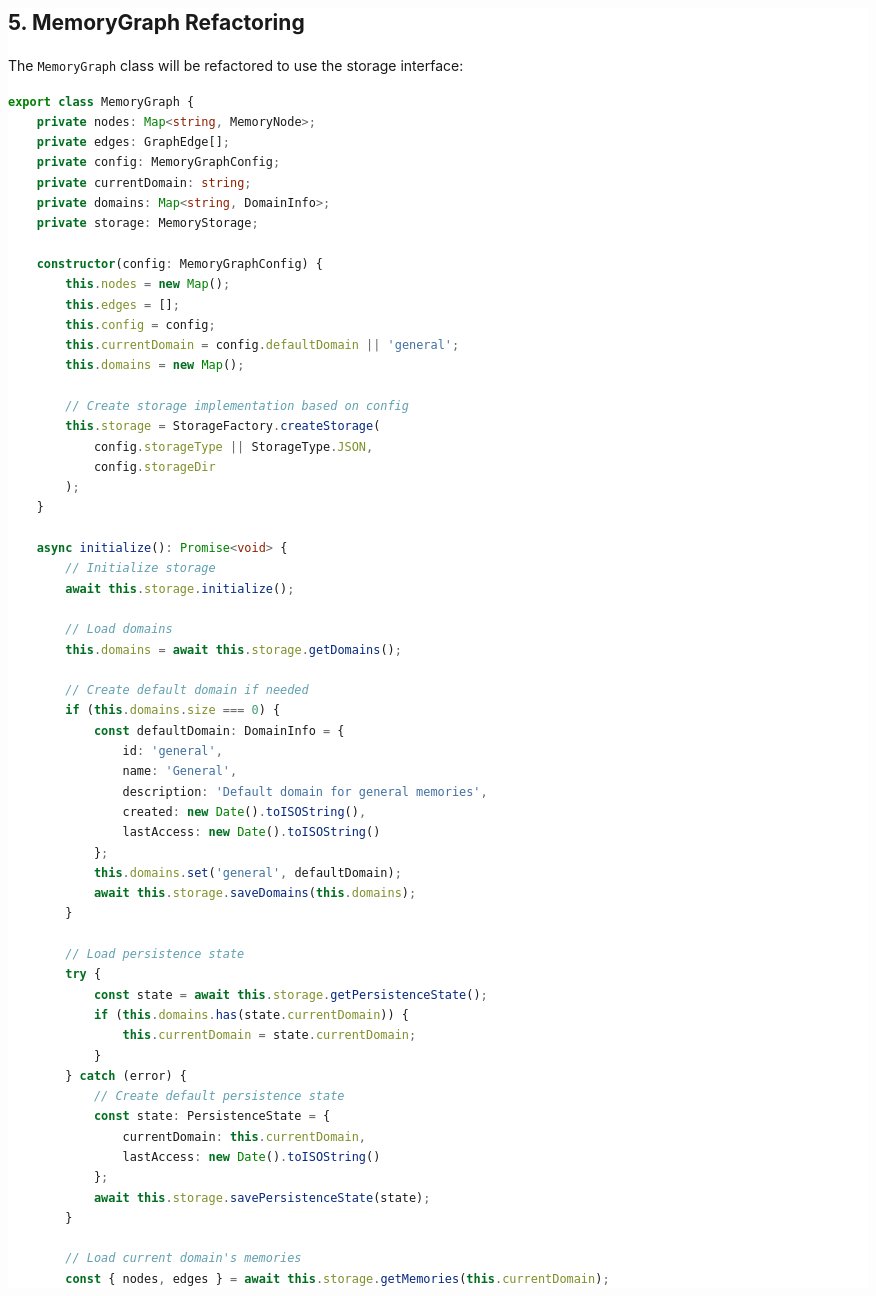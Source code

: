 ## 5. MemoryGraph Refactoring

The `MemoryGraph` class will be refactored to use the storage interface:

```typescript
export class MemoryGraph {
    private nodes: Map<string, MemoryNode>;
    private edges: GraphEdge[];
    private config: MemoryGraphConfig;
    private currentDomain: string;
    private domains: Map<string, DomainInfo>;
    private storage: MemoryStorage;

    constructor(config: MemoryGraphConfig) {
        this.nodes = new Map();
        this.edges = [];
        this.config = config;
        this.currentDomain = config.defaultDomain || 'general';
        this.domains = new Map();
        
        // Create storage implementation based on config
        this.storage = StorageFactory.createStorage(
            config.storageType || StorageType.JSON,
            config.storageDir
        );
    }

    async initialize(): Promise<void> {
        // Initialize storage
        await this.storage.initialize();
        
        // Load domains
        this.domains = await this.storage.getDomains();
        
        // Create default domain if needed
        if (this.domains.size === 0) {
            const defaultDomain: DomainInfo = {
                id: 'general',
                name: 'General',
                description: 'Default domain for general memories',
                created: new Date().toISOString(),
                lastAccess: new Date().toISOString()
            };
            this.domains.set('general', defaultDomain);
            await this.storage.saveDomains(this.domains);
        }
        
        // Load persistence state
        try {
            const state = await this.storage.getPersistenceState();
            if (this.domains.has(state.currentDomain)) {
                this.currentDomain = state.currentDomain;
            }
        } catch (error) {
            // Create default persistence state
            const state: PersistenceState = {
                currentDomain: this.currentDomain,
                lastAccess: new Date().toISOString()
            };
            await this.storage.savePersistenceState(state);
        }
        
        // Load current domain's memories
        const { nodes, edges } = await this.storage.getMemories(this.currentDomain);
```